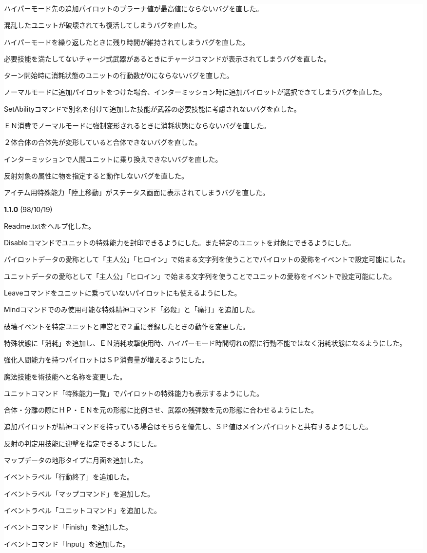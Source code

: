 ハイパーモード先の追加パイロットのプラーナ値が最高値にならないバグを直した。

混乱したユニットが破壊されても復活してしまうバグを直した。

ハイパーモードを繰り返したときに残り時間が維持されてしまうバグを直した。

必要技能を満たしてないチャージ式武器があるときにチャージコマンドが表示されてしまうバグを直した。

ターン開始時に消耗状態のユニットの行動数が0にならないバグを直した。

ノーマルモードに追加パイロットをつけた場合、インターミッション時に追加パイロットが選択できてしまうバグを直した。

SetAbilityコマンドで別名を付けて追加した技能が武器の必要技能に考慮されないバグを直した。

ＥＮ消費でノーマルモードに強制変形されるときに消耗状態にならないバグを直した。

２体合体の合体先が変形していると合体できないバグを直した。

インターミッションで人間ユニットに乗り換えできないバグを直した。

反射対象の属性に物を指定すると動作しないバグを直した。

アイテム用特殊能力「陸上移動」がステータス画面に表示されてしまうバグを直した。

**1.1.0** (98/10/19)

Readme.txtをヘルプ化した。

Disableコマンドでユニットの特殊能力を封印できるようにした。また特定のユニットを対象にできるようにした。

パイロットデータの愛称として「主人公」「ヒロイン」で始まる文字列を使うことでパイロットの愛称をイベントで設定可能にした。

ユニットデータの愛称として「主人公」「ヒロイン」で始まる文字列を使うことでユニットの愛称をイベントで設定可能にした。

Leaveコマンドをユニットに乗っていないパイロットにも使えるようにした。

Mindコマンドでのみ使用可能な特殊精神コマンド「必殺」と「痛打」を追加した。

破壊イベントを特定ユニットと陣営とで２重に登録したときの動作を変更した。

特殊状態に「消耗」を追加し、ＥＮ消耗攻撃使用時、ハイパーモード時間切れの際に行動不能ではなく消耗状態になるようにした。

強化人間能力を持つパイロットはＳＰ消費量が増えるようにした。

魔法技能を術技能へと名称を変更した。

ユニットコマンド「特殊能力一覧」でパイロットの特殊能力も表示するようにした。

合体・分離の際にＨＰ・ＥＮを元の形態に比例させ、武器の残弾数を元の形態に合わせるようにした。

追加パイロットが精神コマンドを持っている場合はそちらを優先し、ＳＰ値はメインパイロットと共有するようにした。

反射の判定用技能に迎撃を指定できるようにした。

マップデータの地形タイプに月面を追加した。

イベントラベル「行動終了」を追加した。

イベントラベル「マップコマンド」を追加した。

イベントラベル「ユニットコマンド」を追加した。

イベントコマンド「Finish」を追加した。

イベントコマンド「Input」を追加した。
